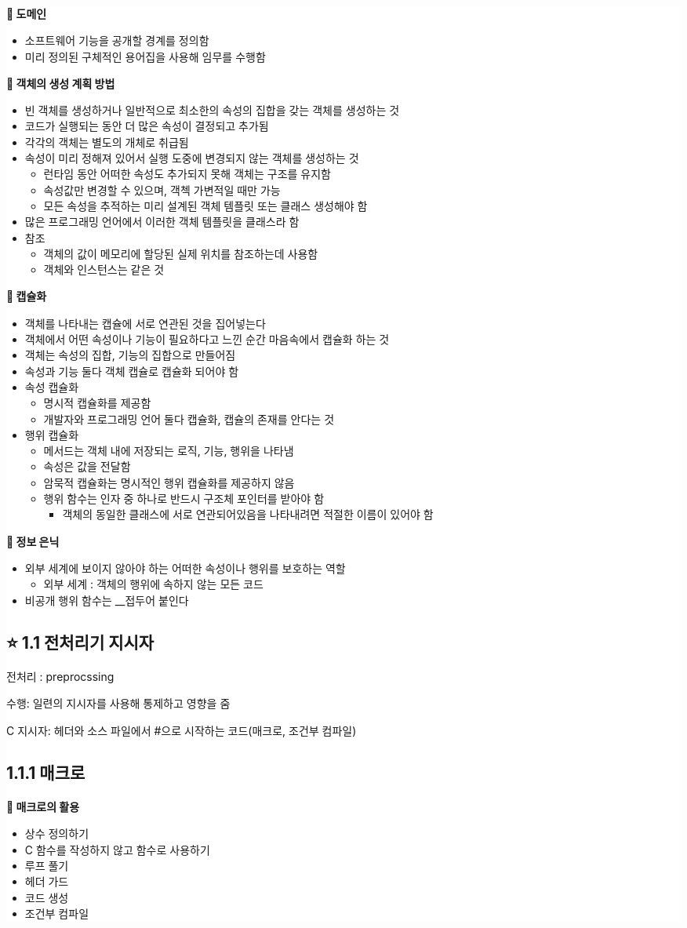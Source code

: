 **💙 도메인**

- 소프트웨어 기능을 공개할 경계를 정의함
- 미리 정의된 구체적인 용어집을 사용해 임무를 수행함

**💙 객체의 생성 계획 방법**

- 빈 객체를 생성하거나 일반적으로 최소한의 속성의 집합을 갖는 객체를 생성하는 것
- 코드가 실행되는 동안 더 많은 속성이 결정되고 추가됨
- 각각의 객체는 별도의 개체로 취급됨
- 속성이 미리 정해져 있어서 실행 도중에 변경되지 않는 객체를 생성하는 것
  - 런타임 동안 어떠한 속성도 추가되지 못해 객체는 구조를 유지함
  - 속성값만 변경할 수 있으며, 객첵 가변적일 때만 가능
  - 모든 속성을 추적하는 미리 설계된 객체 템플릿 또는 클래스 생성해야 함
- 많은 프로그래밍 언어에서 이러한 객체 템플릿을 클래스라 함
- 참조
  - 객체의 값이 메모리에 할당된 실제 위치를 참조하는데 사용함
  - 객체와 인스턴스는 같은 것

**💙 캡슐화**

- 객체를 나타내는 캡슐에 서로 연관된 것을 집어넣는다
- 객체에서 어떤 속성이나 기능이 필요하다고 느낀 순간 마음속에서 캡슐화 하는 것
- 객체는 속성의 집합, 기능의 집합으로 만들어짐
- 속성과 기능 둘다 객체 캡슐로 캡슐화 되어야 함
- 속성 캡슐화
  - 명시적 캡슐화를 제공함
  - 개발자와 프로그래밍 언어 둘다 캡슐화, 캡슐의 존재를 안다는 것
- 행위 캡슐화
  - 메서드는 객체 내에 저장되는 로직, 기능, 행위을 나타냄
  - 속성은 값을 전달함
  - 암묵적 캡슐화는 명시적인 행위 캡슐화를 제공하지 않음
  - 행위 함수는 인자 중 하나로 반드시 구조체 포인터를 받아야 함
    - 객체의 동일한 클래스에 서로 연관되어있음을 나타내려면 적절한 이름이 있어야 함

**💙 정보 은닉**

- 외부 세계에 보이지 않아야 하는 어떠한 속성이나 행위를 보호하는 역할
  - 외부 세계 : 객체의 행위에 속하지 않는 모든 코드
- 비공개 행위 함수는 \_\_접두어 붙인다

<h2> ⭐ 1.1 전처리기 지시자 </h2>

전처리 : preprocssing

수행: 일련의 지시자를 사용해 통제하고 영향을 줌

C 지시자: 헤더와 소스 파일에서 #으로 시작하는 코드(매크로, 조건부 컴파일)

## 1.1.1 매크로

**💙 매크로의 활용**

- 상수 정의하기
- C 함수를 작성하지 않고 함수로 사용하기
- 루프 풀기
- 헤더 가드
- 코드 생성
- 조건부 컴파일
